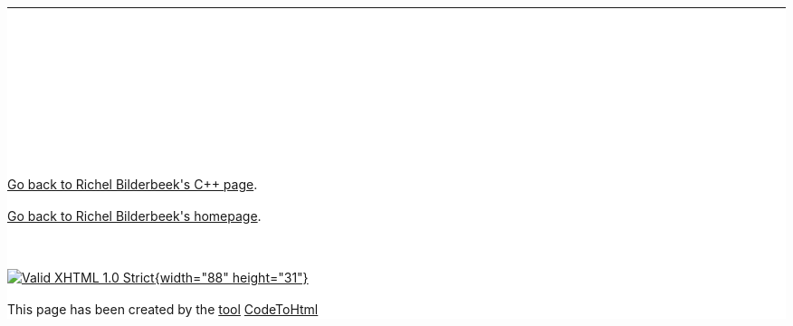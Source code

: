   -------------------------------------------------------------------------------------------------------------------------------------------------------------------------------------------------------------------------------------------------------------------------------------------------------------------------------------------------------------------------------------------------------------------------------------------------------------------------------------------------------------------------------------------------------------------------------------------------------------------------------------------------------------------------------------------------------------------------------------------------------------------------------------------------------------------------------------------------------------------------------------------------------------------------------------------------------------------------------------------------------------------------------------------------------------------------------------------------------------------------------------------------------------------------------------------------------------------------------------------------------------------------------------------------------------------------------------------------------------------------------------------------------------------------------------------------------------------------------------------------------------------------------------------------------------------------------------------------------------------------------------------------------------------------------------------------------------------------------------------------------------------------------------------------------------------------------------------------------------------------------------------------------------------------------------------------------------------------------------------------------------------------------------------------------------------------------------------------------------------------------------------------------------------------------------------------------------------------------------------------------------------------------------------------------------------------------------------------------------------------------------------------------------------------------------------------------------------------------------------------------------------------------------------------------------------------------------------------------------------------------------------------------------------------------------------------------------------------------------------------------------------------------------------------------------------------------------------------------------------------------------------------------------------------------------------------------------------------------------------------------------------------------------------------------------------------------------------------------------------------------------------------------------------------------------------------------------------------------------------------------------------------------------------------------------------------------------------------------------------------------------------------------------------------------------------------------------------------------------------------------------------------------------------------------------------------------------------------------------------------------------------------------------------------------------------------------------------------------------------------------------------------------------------------------------------------------------------------------------------------------------------------------------------------------------------------------------------------------------------------------------------------------------------------------------------------------------------------------------------------------------------------------------------------------------------------------------------------------------------------------------------------------------------------------------------------------------------------------------------------------------------------------------------------------------------------------------------------------------------------------------------------------------------------------------------------------------------------------------------------------------------------------------------------------------------------------------------------------------------------------------------------------------------------------------------------------------------------------------------------------------------------------------------------------------------------------------------------------------------------------------------------------------------------------------------------------------------

 

 

 

 

 

[Go back to Richel Bilderbeek's C++ page](Cpp.htm).

[Go back to Richel Bilderbeek's homepage](index.htm).

 

[![Valid XHTML 1.0 Strict](valid-xhtml10.png){width="88"
height="31"}](http://validator.w3.org/check?uri=referer)

This page has been created by the [tool](Tools.htm)
[CodeToHtml](ToolCodeToHtml.htm)
